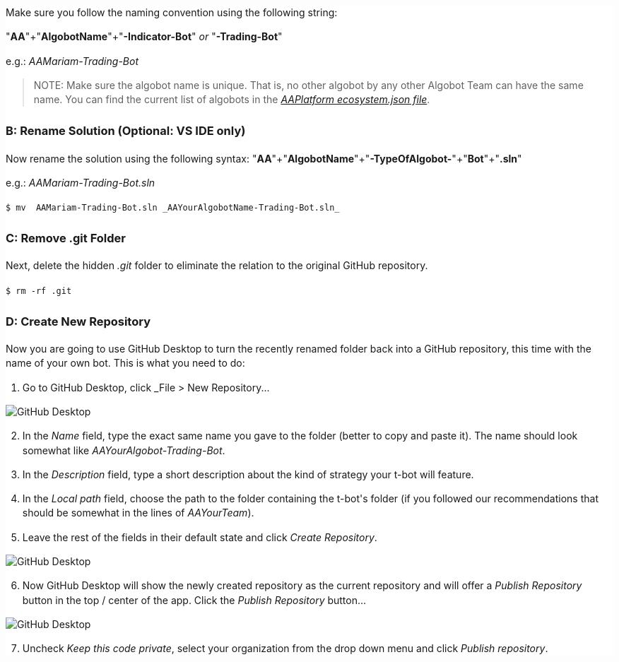 Make sure you follow the naming convention using the following string:

"**AA**"+"**AlgobotName**"+"**-Indicator-Bot**" _or_ "**-Trading-Bot**"

e.g.: _AAMariam-Trading-Bot_

> NOTE: Make sure the algobot name is unique. That is, no other algobot by any other Algobot Team can have the same name. You can find the current list of algobots in the _[AAPlatform ecosystem.json file](https://github.com/AdvancedAlgos/AAPlatform/blob/master/ecosystem.json)_.

### B: Rename Solution (Optional: VS IDE only)

Now rename the solution using the following syntax: "**AA**"+"**AlgobotName**"+"**-TypeOfAlgobot-**"+"**Bot**"+"**.sln**"

e.g.: _AAMariam-Trading-Bot.sln_

```
$ mv  AAMariam-Trading-Bot.sln _AAYourAlgobotName-Trading-Bot.sln_
```

### C: Remove .git Folder

Next, delete the hidden _.git_ folder to eliminate the relation to the original GitHub repository.

```
$ rm -rf .git
```

### D: Create New Repository

Now you are going to use GitHub Desktop to turn the recently renamed folder back into a GitHub repository, this time with the name of your own bot. This is what you need to do:

1. Go to GitHub Desktop, click _File > New Repository...

![GitHub Desktop](https://github.com/AdvancedAlgos/Documentation/blob/master/Media/Dev-Teams-Getting-Sarted-Guide/GitHub-Desktop-03.png)

2. In the _Name_ field, type the exact same name you gave to the folder (better to copy and paste it). The name should look somewhat like _AAYourAlgobot-Trading-Bot_.

3. In the _Description_ field, type a short description about the kind of strategy your t-bot will feature.

4. In the _Local path_ field, choose the path to the folder containing the t-bot's folder (if you followed our recommendations that should be somewhat in the lines of _AAYourTeam_).

5. Leave the rest of the fields in their default state and click _Create Repository_.

![GitHub Desktop](https://github.com/AdvancedAlgos/Documentation/blob/master/Media/Dev-Teams-Getting-Sarted-Guide/GitHub-Desktop-04.png)

6. Now GitHub Desktop will show the newly created repository as the current repository and will offer a _Publish Repository_ button in the top / center of the app. Click the _Publish Repository_ button...

![GitHub Desktop](https://github.com/AdvancedAlgos/Documentation/blob/master/Media/Dev-Teams-Getting-Sarted-Guide/GitHub-Desktop-05.png)

7. Uncheck _Keep this code private_, select your organization from the drop down menu and click _Publish repository_.
